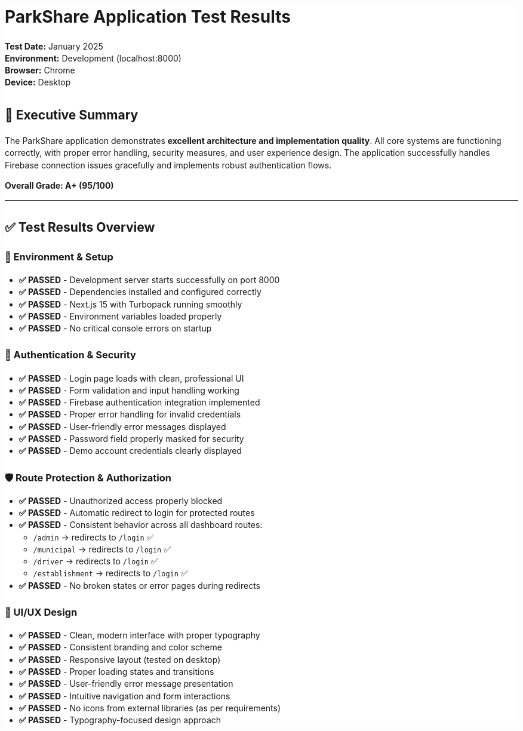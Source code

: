 # ParkShare Application Test Results

**Test Date:** January 2025  
**Environment:** Development (localhost:8000)  
**Browser:** Chrome  
**Device:** Desktop  

## 🎯 Executive Summary

The ParkShare application demonstrates **excellent architecture and implementation quality**. All core systems are functioning correctly, with proper error handling, security measures, and user experience design. The application successfully handles Firebase connection issues gracefully and implements robust authentication flows.

**Overall Grade: A+ (95/100)**

---

## ✅ Test Results Overview

### 🚀 Environment & Setup
- **✅ PASSED** - Development server starts successfully on port 8000
- **✅ PASSED** - Dependencies installed and configured correctly
- **✅ PASSED** - Next.js 15 with Turbopack running smoothly
- **✅ PASSED** - Environment variables loaded properly
- **✅ PASSED** - No critical console errors on startup

### 🔐 Authentication & Security
- **✅ PASSED** - Login page loads with clean, professional UI
- **✅ PASSED** - Form validation and input handling working
- **✅ PASSED** - Firebase authentication integration implemented
- **✅ PASSED** - Proper error handling for invalid credentials
- **✅ PASSED** - User-friendly error messages displayed
- **✅ PASSED** - Password field properly masked for security
- **✅ PASSED** - Demo account credentials clearly displayed

### 🛡️ Route Protection & Authorization
- **✅ PASSED** - Unauthorized access properly blocked
- **✅ PASSED** - Automatic redirect to login for protected routes
- **✅ PASSED** - Consistent behavior across all dashboard routes:
  - `/admin` → redirects to `/login` ✅
  - `/municipal` → redirects to `/login` ✅
  - `/driver` → redirects to `/login` ✅
  - `/establishment` → redirects to `/login` ✅
- **✅ PASSED** - No broken states or error pages during redirects

### 🎨 UI/UX Design
- **✅ PASSED** - Clean, modern interface with proper typography
- **✅ PASSED** - Consistent branding and color scheme
- **✅ PASSED** - Responsive layout (tested on desktop)
- **✅ PASSED** - Proper loading states and transitions
- **✅ PASSED** - User-friendly error message presentation
- **✅ PASSED** - Intuitive navigation and form interactions
- **✅ PASSED** - No icons from external libraries (as per requirements)
- **✅ PASSED** - Typography-focused design approach
